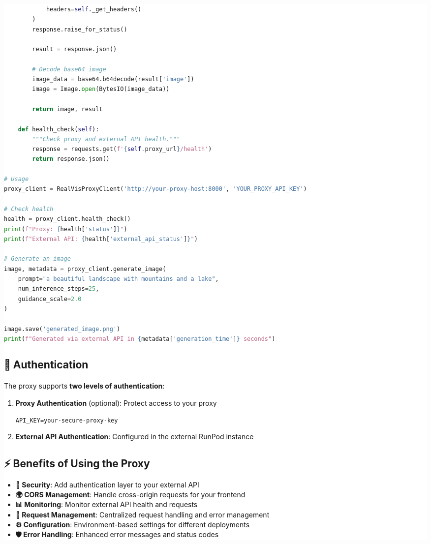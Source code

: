 ```python
            headers=self._get_headers()
        )
        response.raise_for_status()
        
        result = response.json()
        
        # Decode base64 image
        image_data = base64.b64decode(result['image'])
        image = Image.open(BytesIO(image_data))
        
        return image, result
    
    def health_check(self):
        """Check proxy and external API health."""
        response = requests.get(f'{self.proxy_url}/health')
        return response.json()

# Usage
proxy_client = RealVisProxyClient('http://your-proxy-host:8000', 'YOUR_PROXY_API_KEY')

# Check health
health = proxy_client.health_check()
print(f"Proxy: {health['status']}")
print(f"External API: {health['external_api_status']}")

# Generate an image
image, metadata = proxy_client.generate_image(
    prompt="a beautiful landscape with mountains and a lake",
    num_inference_steps=25,
    guidance_scale=2.0
)

image.save('generated_image.png')
print(f"Generated via external API in {metadata['generation_time']} seconds")
```

## 🔐 Authentication

The proxy supports **two levels of authentication**:

1. **Proxy Authentication** (optional): Protect access to your proxy
   ```env
   API_KEY=your-secure-proxy-key
   ```

2. **External API Authentication**: Configured in the external RunPod instance

## ⚡ Benefits of Using the Proxy

- **🔐 Security**: Add authentication layer to your external API
- **🌍 CORS Management**: Handle cross-origin requests for your frontend
- **📊 Monitoring**: Monitor external API health and requests
- **🔄 Request Management**: Centralized request handling and error management
- **⚙️ Configuration**: Environment-based settings for different deployments
- **🛡️ Error Handling**: Enhanced error messages and status codes
